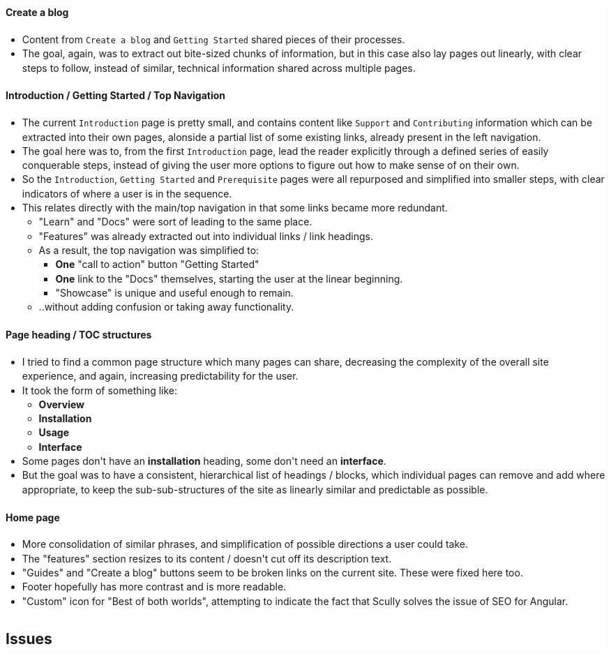 
#### Create a blog
- Content from `Create a blog` and `Getting Started` shared pieces of their processes.
- The goal, again, was to extract out bite-sized chunks of information, but in this case also lay pages out linearly, with clear steps to follow, instead of similar, technical information shared across multiple pages.


#### Introduction / Getting Started / Top Navigation
- The current `Introduction` page is pretty small, and contains content like `Support` and `Contributing` information which can be extracted into their own pages, alonside a partial list of some existing links, already present in the left navigation.
- The goal here was to, from the first `Introduction` page, lead the reader explicitly through a defined series of easily conquerable steps, instead of giving the user more options to figure out how to make sense of on their own.
- So the `Introduction`, `Getting Started` and `Prerequisite` pages were all repurposed and simplified into smaller steps, with clear indicators of where a user is in the sequence.
- This relates directly with the main/top navigation in that some links became more redundant.
  - "Learn" and "Docs" were sort of leading to the same place. 
  - "Features" was already extracted out into individual links / link headings.
  - As a result, the top navigation was simplified to:
    - **One** "call to action" button "Getting Started"
    - **One** link to the "Docs" themselves, starting the user at the linear beginning.
    - "Showcase" is unique and useful enough to remain.
  - ..without adding confusion or taking away functionality. 


#### Page heading / TOC structures
- I tried to find a common page structure which many pages can share, decreasing the complexity of the overall site experience, and again, increasing predictability for the user.
- It took the form of something like:
  - **Overview**
  - **Installation**
  - **Usage**
  - **Interface**
- Some pages don't have an **installation** heading, some don't need an **interface**.
- But the goal was to have a consistent, hierarchical list of headings / blocks, which individual pages can remove and add where appropriate, to keep the sub-sub-structures of the site as linearly similar and predictable as possible.
  

#### Home page
- More consolidation of similar phrases, and simplification of possible directions a user could take.
- The "features" section resizes to its content / doesn't cut off its description text.
- "Guides" and "Create a blog" buttons seem to be broken links on the current site. These were fixed here too.
- Footer hopefully has more contrast and is more readable.
- "Custom" icon for "Best of both worlds", attempting to indicate the fact that Scully solves the issue of SEO for Angular.


## Issues

